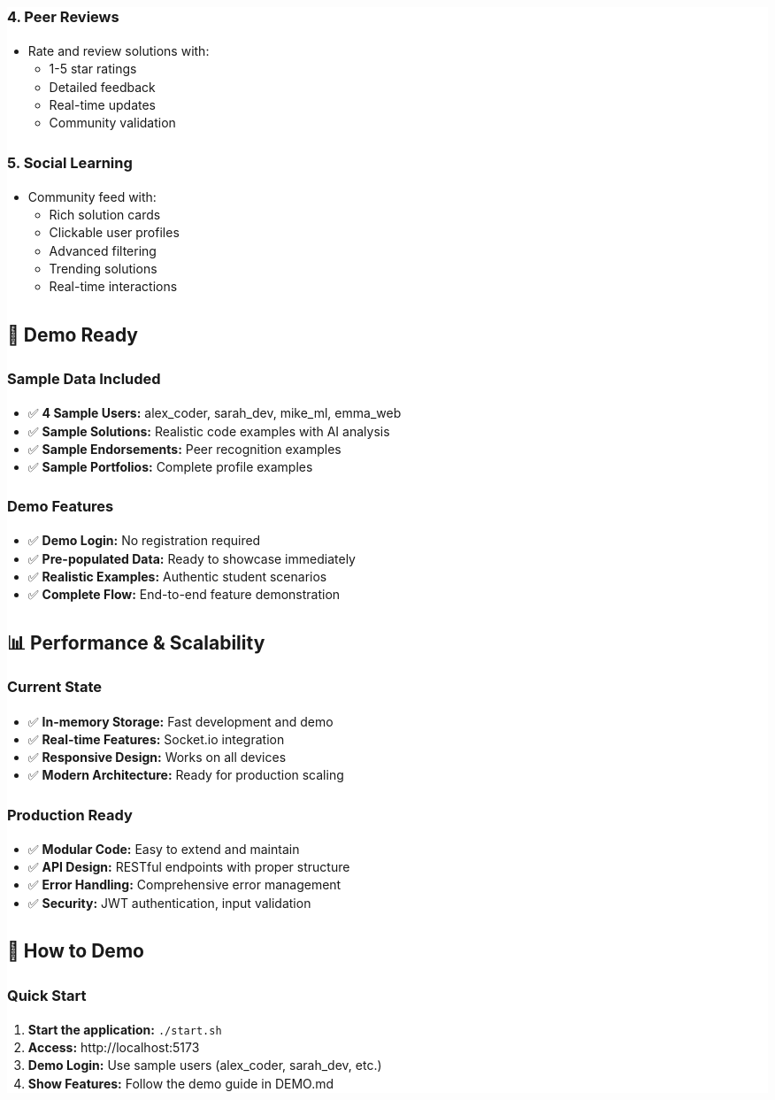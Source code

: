 ### 4. **Peer Reviews**
- Rate and review solutions with:
  - 1-5 star ratings
  - Detailed feedback
  - Real-time updates
  - Community validation

### 5. **Social Learning**
- Community feed with:
  - Rich solution cards
  - Clickable user profiles
  - Advanced filtering
  - Trending solutions
  - Real-time interactions

## 🎪 **Demo Ready**

### Sample Data Included
- ✅ **4 Sample Users:** alex_coder, sarah_dev, mike_ml, emma_web
- ✅ **Sample Solutions:** Realistic code examples with AI analysis
- ✅ **Sample Endorsements:** Peer recognition examples
- ✅ **Sample Portfolios:** Complete profile examples

### Demo Features
- ✅ **Demo Login:** No registration required
- ✅ **Pre-populated Data:** Ready to showcase immediately
- ✅ **Realistic Examples:** Authentic student scenarios
- ✅ **Complete Flow:** End-to-end feature demonstration

## 📊 **Performance & Scalability**

### Current State
- ✅ **In-memory Storage:** Fast development and demo
- ✅ **Real-time Features:** Socket.io integration
- ✅ **Responsive Design:** Works on all devices
- ✅ **Modern Architecture:** Ready for production scaling

### Production Ready
- ✅ **Modular Code:** Easy to extend and maintain
- ✅ **API Design:** RESTful endpoints with proper structure
- ✅ **Error Handling:** Comprehensive error management
- ✅ **Security:** JWT authentication, input validation

## 🚀 **How to Demo**

### Quick Start
1. **Start the application:** `./start.sh`
2. **Access:** http://localhost:5173
3. **Demo Login:** Use sample users (alex_coder, sarah_dev, etc.)
4. **Show Features:** Follow the demo guide in DEMO.md
